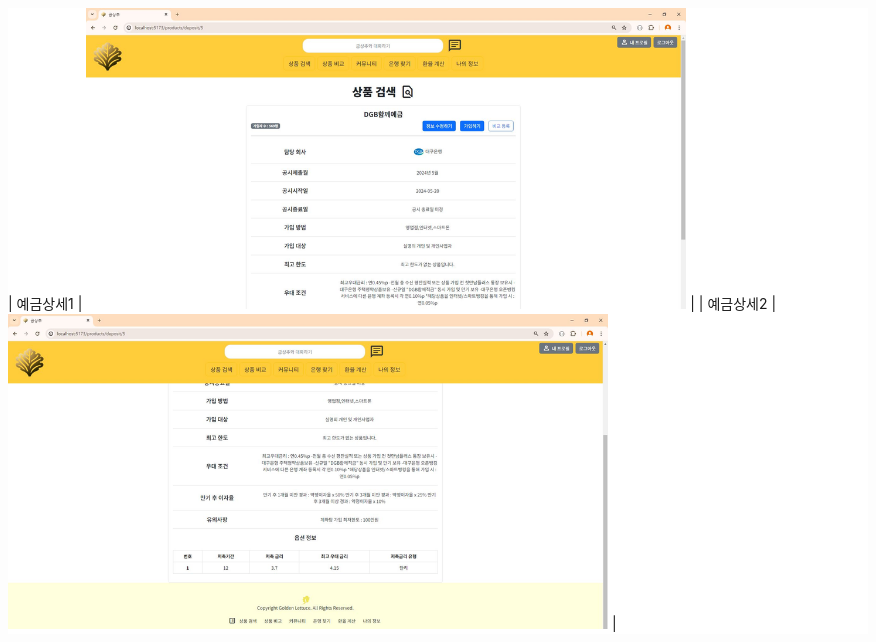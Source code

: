|    예금상세1     |        <img src='./README_IMG/예금상세1.JPG' alt='예금상세1' width=600>        |
|    예금상세2     |        <img src='./README_IMG/예금상세2.JPG' alt='예금상세2' width=600>        |